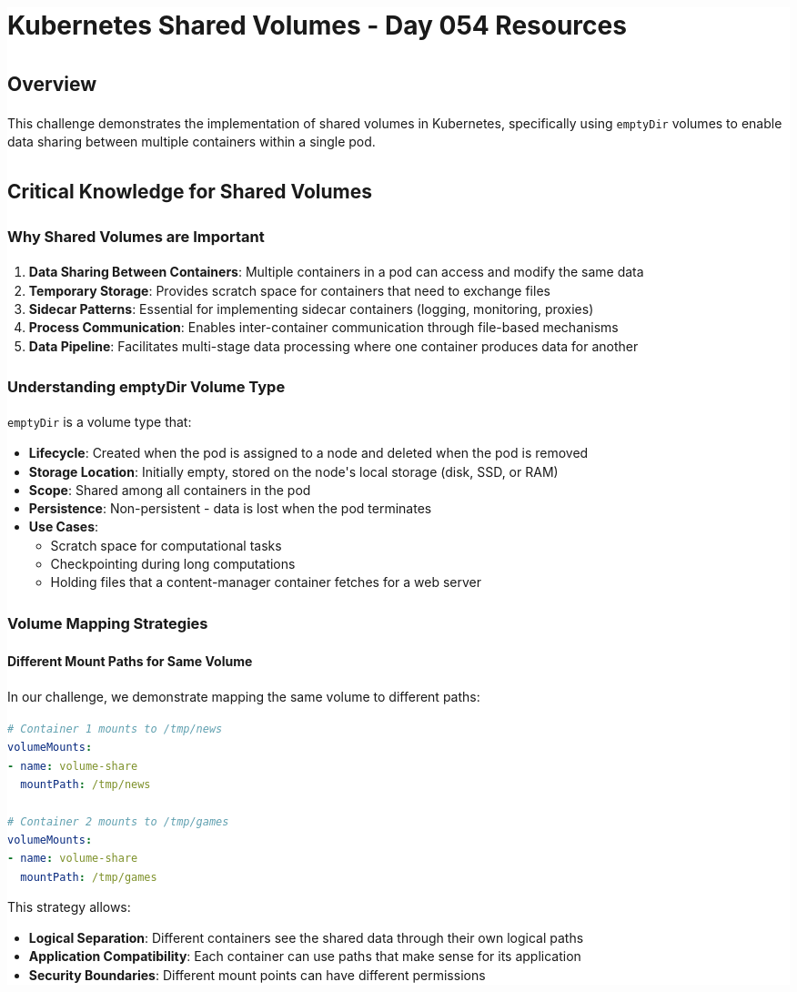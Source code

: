 # Kubernetes Shared Volumes - Day 054 Resources

## Overview
This challenge demonstrates the implementation of shared volumes in Kubernetes, specifically using `emptyDir` volumes to enable data sharing between multiple containers within a single pod.

## Critical Knowledge for Shared Volumes

### Why Shared Volumes are Important

1. **Data Sharing Between Containers**: Multiple containers in a pod can access and modify the same data
2. **Temporary Storage**: Provides scratch space for containers that need to exchange files
3. **Sidecar Patterns**: Essential for implementing sidecar containers (logging, monitoring, proxies)
4. **Process Communication**: Enables inter-container communication through file-based mechanisms
5. **Data Pipeline**: Facilitates multi-stage data processing where one container produces data for another

### Understanding emptyDir Volume Type

`emptyDir` is a volume type that:
- **Lifecycle**: Created when the pod is assigned to a node and deleted when the pod is removed
- **Storage Location**: Initially empty, stored on the node's local storage (disk, SSD, or RAM)
- **Scope**: Shared among all containers in the pod
- **Persistence**: Non-persistent - data is lost when the pod terminates
- **Use Cases**: 
  - Scratch space for computational tasks
  - Checkpointing during long computations
  - Holding files that a content-manager container fetches for a web server

### Volume Mapping Strategies

#### Different Mount Paths for Same Volume
In our challenge, we demonstrate mapping the same volume to different paths:
```yaml
# Container 1 mounts to /tmp/news
volumeMounts:
- name: volume-share
  mountPath: /tmp/news

# Container 2 mounts to /tmp/games  
volumeMounts:
- name: volume-share
  mountPath: /tmp/games
```

This strategy allows:
- **Logical Separation**: Different containers see the shared data through their own logical paths
- **Application Compatibility**: Each container can use paths that make sense for its application
- **Security Boundaries**: Different mount points can have different permissions
